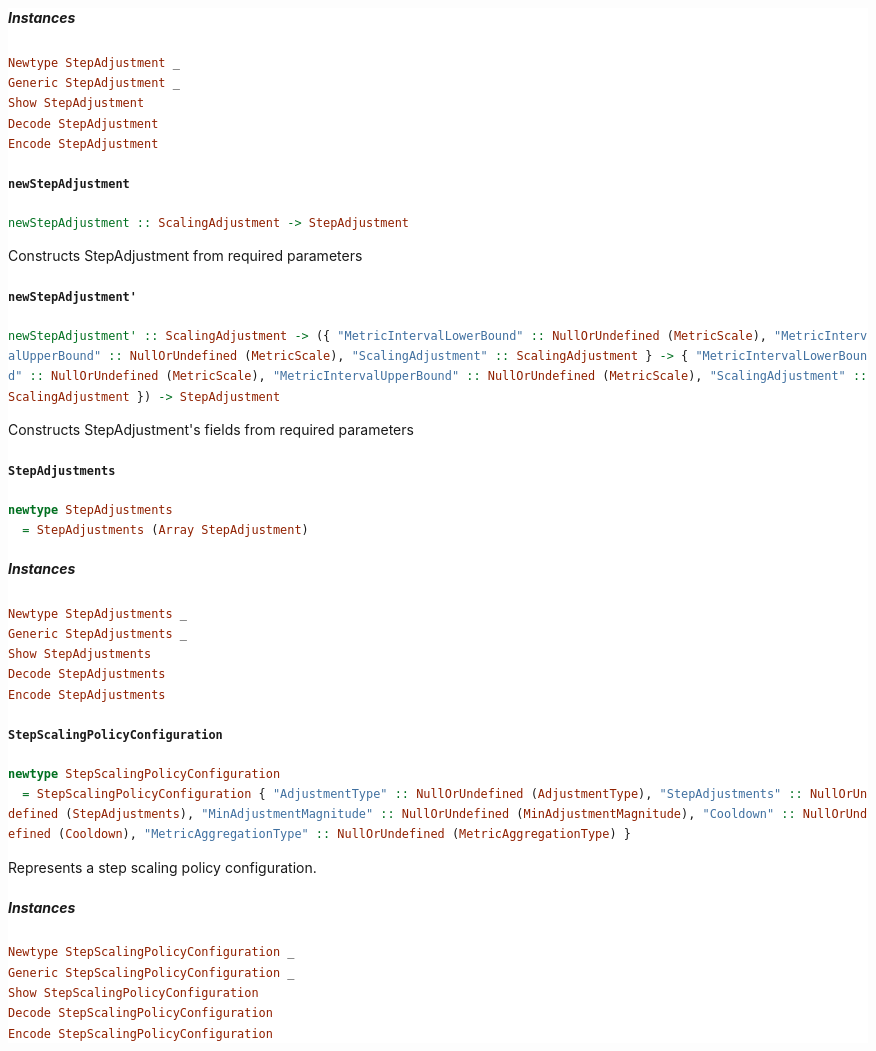 ##### Instances
``` purescript
Newtype StepAdjustment _
Generic StepAdjustment _
Show StepAdjustment
Decode StepAdjustment
Encode StepAdjustment
```

#### `newStepAdjustment`

``` purescript
newStepAdjustment :: ScalingAdjustment -> StepAdjustment
```

Constructs StepAdjustment from required parameters

#### `newStepAdjustment'`

``` purescript
newStepAdjustment' :: ScalingAdjustment -> ({ "MetricIntervalLowerBound" :: NullOrUndefined (MetricScale), "MetricIntervalUpperBound" :: NullOrUndefined (MetricScale), "ScalingAdjustment" :: ScalingAdjustment } -> { "MetricIntervalLowerBound" :: NullOrUndefined (MetricScale), "MetricIntervalUpperBound" :: NullOrUndefined (MetricScale), "ScalingAdjustment" :: ScalingAdjustment }) -> StepAdjustment
```

Constructs StepAdjustment's fields from required parameters

#### `StepAdjustments`

``` purescript
newtype StepAdjustments
  = StepAdjustments (Array StepAdjustment)
```

##### Instances
``` purescript
Newtype StepAdjustments _
Generic StepAdjustments _
Show StepAdjustments
Decode StepAdjustments
Encode StepAdjustments
```

#### `StepScalingPolicyConfiguration`

``` purescript
newtype StepScalingPolicyConfiguration
  = StepScalingPolicyConfiguration { "AdjustmentType" :: NullOrUndefined (AdjustmentType), "StepAdjustments" :: NullOrUndefined (StepAdjustments), "MinAdjustmentMagnitude" :: NullOrUndefined (MinAdjustmentMagnitude), "Cooldown" :: NullOrUndefined (Cooldown), "MetricAggregationType" :: NullOrUndefined (MetricAggregationType) }
```

<p>Represents a step scaling policy configuration.</p>

##### Instances
``` purescript
Newtype StepScalingPolicyConfiguration _
Generic StepScalingPolicyConfiguration _
Show StepScalingPolicyConfiguration
Decode StepScalingPolicyConfiguration
Encode StepScalingPolicyConfiguration
```

